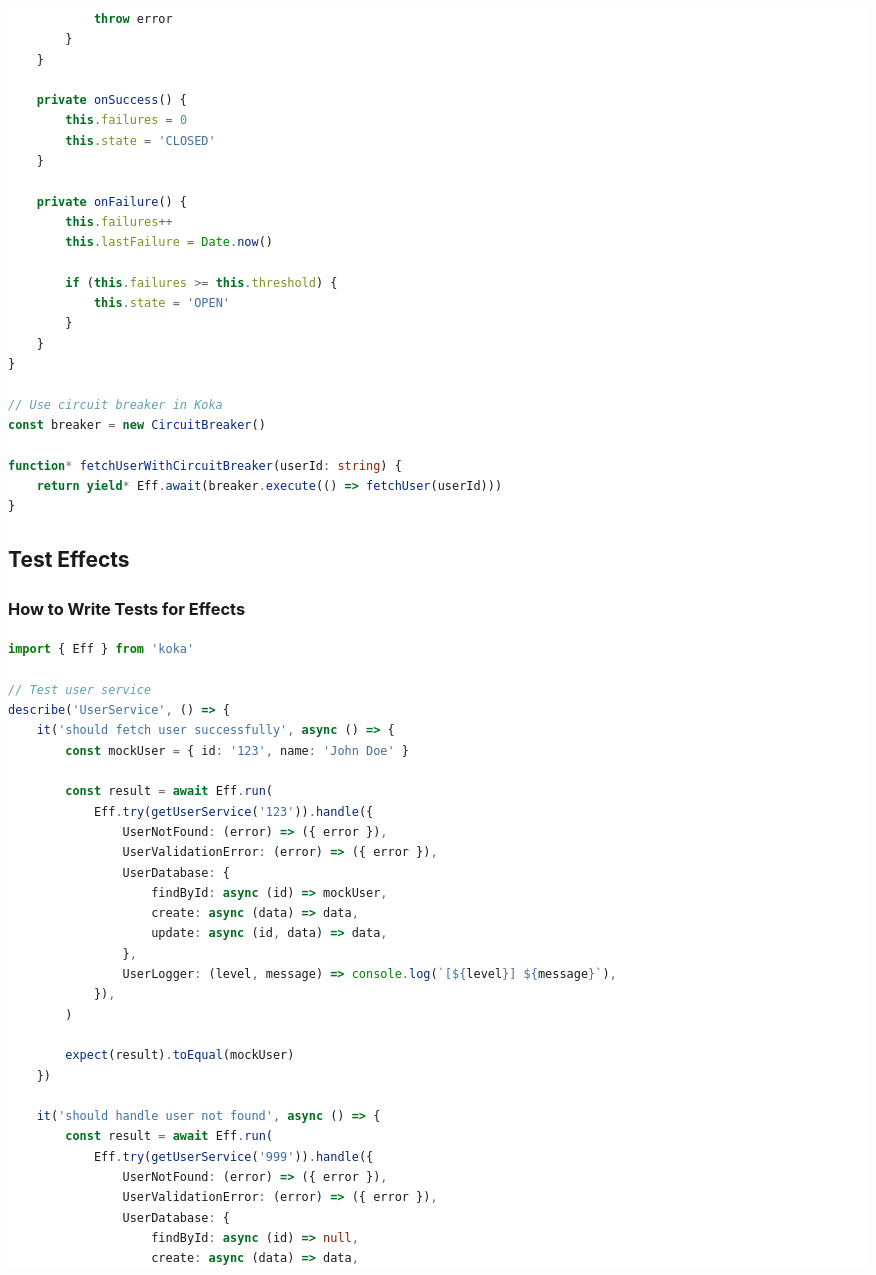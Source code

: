 ```typescript
            throw error
        }
    }

    private onSuccess() {
        this.failures = 0
        this.state = 'CLOSED'
    }

    private onFailure() {
        this.failures++
        this.lastFailure = Date.now()

        if (this.failures >= this.threshold) {
            this.state = 'OPEN'
        }
    }
}

// Use circuit breaker in Koka
const breaker = new CircuitBreaker()

function* fetchUserWithCircuitBreaker(userId: string) {
    return yield* Eff.await(breaker.execute(() => fetchUser(userId)))
}
```

## Test Effects

### How to Write Tests for Effects

```typescript
import { Eff } from 'koka'

// Test user service
describe('UserService', () => {
    it('should fetch user successfully', async () => {
        const mockUser = { id: '123', name: 'John Doe' }

        const result = await Eff.run(
            Eff.try(getUserService('123')).handle({
                UserNotFound: (error) => ({ error }),
                UserValidationError: (error) => ({ error }),
                UserDatabase: {
                    findById: async (id) => mockUser,
                    create: async (data) => data,
                    update: async (id, data) => data,
                },
                UserLogger: (level, message) => console.log(`[${level}] ${message}`),
            }),
        )

        expect(result).toEqual(mockUser)
    })

    it('should handle user not found', async () => {
        const result = await Eff.run(
            Eff.try(getUserService('999')).handle({
                UserNotFound: (error) => ({ error }),
                UserValidationError: (error) => ({ error }),
                UserDatabase: {
                    findById: async (id) => null,
                    create: async (data) => data,
```